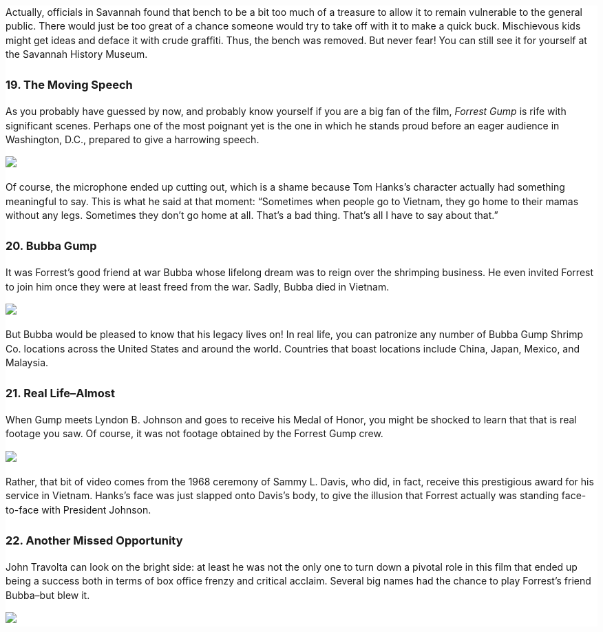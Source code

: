 Actually, officials in Savannah found that bench to be a bit too much of a treasure to allow it to remain vulnerable to the general public. There would just be too great of a chance someone would try to take off with it to make a quick buck. Mischievous kids might get ideas and deface it with crude graffiti. Thus, the bench was removed. But never fear! You can still see it for yourself at the Savannah History Museum.  

### 19\. The Moving Speech

As you probably have guessed by now, and probably know yourself if you are a big fan of the film, _Forrest Gump_ is rife with significant scenes. Perhaps one of the most poignant yet is the one in which he stands proud before an eager audience in Washington, D.C., prepared to give a harrowing speech.

[![](http://newsattorneys.staging.wpengine.com/wp-content/uploads/2017/10/I33rTcg.jpg-300x169.png)](http://brainsation/behind-the-scenes-facts-about-forrest-gump-you-didnt-know/21)

Of course, the microphone ended up cutting out, which is a shame because Tom Hanks’s character actually had something meaningful to say. This is what he said at that moment: “Sometimes when people go to Vietnam, they go home to their mamas without any legs. Sometimes they don’t go home at all. That’s a bad thing. That’s all I have to say about that.”  

### 20\. Bubba Gump

It was Forrest’s good friend at war Bubba whose lifelong dream was to reign over the shrimping business. He even invited Forrest to join him once they were at least freed from the war. Sadly, Bubba died in Vietnam.

[![](http://newsattorneys.staging.wpengine.com/wp-content/uploads/2017/10/Postcard_of_Bubba_Gump_Sh-20000000005692919-500x375-300x225.jpg)](http://brainsation/behind-the-scenes-facts-about-forrest-gump-you-didnt-know/22)

But Bubba would be pleased to know that his legacy lives on! In real life, you can patronize any number of Bubba Gump Shrimp Co. locations across the United States and around the world. Countries that boast locations include China, Japan, Mexico, and Malaysia.  

### 21\. Real Life–Almost

When Gump meets Lyndon B. Johnson and goes to receive his Medal of Honor, you might be shocked to learn that that is real footage you saw. Of course, it was not footage obtained by the Forrest Gump crew.

[![](http://newsattorneys.staging.wpengine.com/wp-content/uploads/2017/10/download-1.jpg)](http://brainsation/behind-the-scenes-facts-about-forrest-gump-you-didnt-know/23)

Rather, that bit of video comes from the 1968 ceremony of Sammy L. Davis, who did, in fact, receive this prestigious award for his service in Vietnam. Hanks’s face was just slapped onto Davis’s body, to give the illusion that Forrest actually was standing face-to-face with President Johnson.  

### 22\. Another Missed Opportunity

John Travolta can look on the bright side: at least he was not the only one to turn down a pivotal role in this film that ended up being a success both in terms of box office frenzy and critical acclaim. Several big names had the chance to play Forrest’s friend Bubba–but blew it.

[![](http://newsattorneys.staging.wpengine.com/wp-content/uploads/2017/10/bubba-300x152.jpg)](http://brainsation/behind-the-scenes-facts-about-forrest-gump-you-didnt-know/24)
